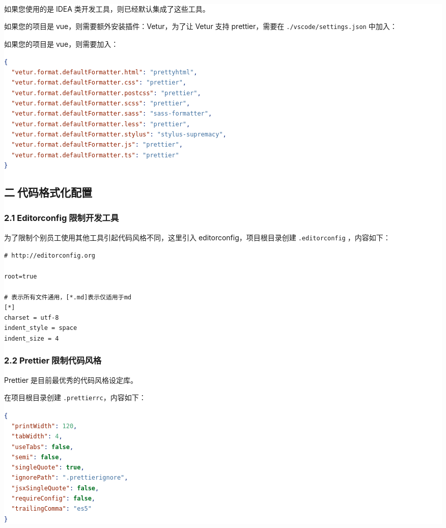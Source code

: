 如果您使用的是 IDEA 类开发工具，则已经默认集成了这些工具。

如果您的项目是 vue，则需要额外安装插件：Vetur，为了让 Vetur 支持 prettier，需要在 `./vscode/settings.json` 中加入：

如果您的项目是 vue，则需要加入：

```json
{
  "vetur.format.defaultFormatter.html": "prettyhtml",
  "vetur.format.defaultFormatter.css": "prettier",
  "vetur.format.defaultFormatter.postcss": "prettier",
  "vetur.format.defaultFormatter.scss": "prettier",
  "vetur.format.defaultFormatter.sass": "sass-formatter",
  "vetur.format.defaultFormatter.less": "prettier",
  "vetur.format.defaultFormatter.stylus": "stylus-supremacy",
  "vetur.format.defaultFormatter.js": "prettier",
  "vetur.format.defaultFormatter.ts": "prettier"
}
```

## 二 代码格式化配置

### 2.1 Editorconfig 限制开发工具

为了限制个别员工使用其他工具引起代码风格不同，这里引入 editorconfig，项目根目录创建 `.editorconfig` ，内容如下：

```txt
# http://editorconfig.org

root=true

# 表示所有文件通用，[*.md]表示仅适用于md
[*]
charset = utf-8
indent_style = space
indent_size = 4
```

### 2.2 Prettier 限制代码风格

Prettier 是目前最优秀的代码风格设定库。

在项目根目录创建 `.prettierrc`，内容如下：

```json
{
  "printWidth": 120,
  "tabWidth": 4,
  "useTabs": false,
  "semi": false,
  "singleQuote": true,
  "ignorePath": ".prettierignore",
  "jsxSingleQuote": false,
  "requireConfig": false,
  "trailingComma": "es5"
}
```

